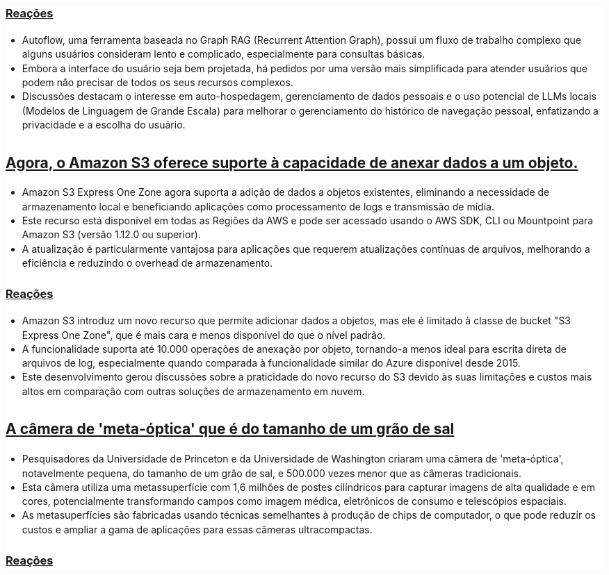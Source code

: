 ### [Reações](https://news.ycombinator.com/item?id=42210689)

- Autoflow, uma ferramenta baseada no Graph RAG (Recurrent Attention Graph), possui um fluxo de trabalho complexo que alguns usuários consideram lento e complicado, especialmente para consultas básicas.
- Embora a interface do usuário seja bem projetada, há pedidos por uma versão mais simplificada para atender usuários que podem não precisar de todos os seus recursos complexos.
- Discussões destacam o interesse em auto-hospedagem, gerenciamento de dados pessoais e o uso potencial de LLMs locais (Modelos de Linguagem de Grande Escala) para melhorar o gerenciamento do histórico de navegação pessoal, enfatizando a privacidade e a escolha do usuário.

## [Agora, o Amazon S3 oferece suporte à capacidade de anexar dados a um objeto.](https://aws.amazon.com/about-aws/whats-new/2024/11/amazon-s3-express-one-zone-append-data-object/)

- Amazon S3 Express One Zone agora suporta a adição de dados a objetos existentes, eliminando a necessidade de armazenamento local e beneficiando aplicações como processamento de logs e transmissão de mídia.
- Este recurso está disponível em todas as Regiões da AWS e pode ser acessado usando o AWS SDK, CLI ou Mountpoint para Amazon S3 (versão 1.12.0 ou superior).
- A atualização é particularmente vantajosa para aplicações que requerem atualizações contínuas de arquivos, melhorando a eficiência e reduzindo o overhead de armazenamento.

### [Reações](https://news.ycombinator.com/item?id=42211280)

- Amazon S3 introduz um novo recurso que permite adicionar dados a objetos, mas ele é limitado à classe de bucket "S3 Express One Zone", que é mais cara e menos disponível do que o nível padrão.
- A funcionalidade suporta até 10.000 operações de anexação por objeto, tornando-a menos ideal para escrita direta de arquivos de log, especialmente quando comparada à funcionalidade similar do Azure disponível desde 2015.
- Este desenvolvimento gerou discussões sobre a praticidade do novo recurso do S3 devido às suas limitações e custos mais altos em comparação com outras soluções de armazenamento em nuvem.

## [A câmera de 'meta-óptica' que é do tamanho de um grão de sal](https://cacm.acm.org/news/a-camera-the-size-of-a-grain-of-salt-could-change-imaging-as-we-know-it/)

- Pesquisadores da Universidade de Princeton e da Universidade de Washington criaram uma câmera de 'meta-óptica', notavelmente pequena, do tamanho de um grão de sal, e 500.000 vezes menor que as câmeras tradicionais.
- Esta câmera utiliza uma metassuperfície com 1,6 milhões de postes cilíndricos para capturar imagens de alta qualidade e em cores, potencialmente transformando campos como imagem médica, eletrônicos de consumo e telescópios espaciais.
- As metasuperfícies são fabricadas usando técnicas semelhantes à produção de chips de computador, o que pode reduzir os custos e ampliar a gama de aplicações para essas câmeras ultracompactas.

### [Reações](https://news.ycombinator.com/item?id=42212992)
